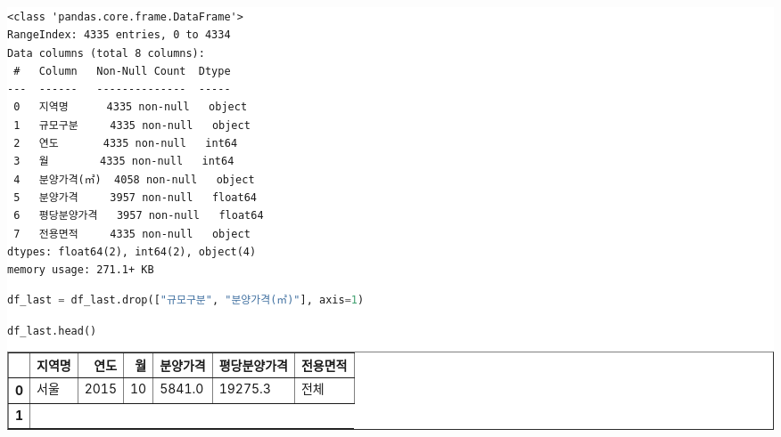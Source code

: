     <class 'pandas.core.frame.DataFrame'>
    RangeIndex: 4335 entries, 0 to 4334
    Data columns (total 8 columns):
     #   Column   Non-Null Count  Dtype  
    ---  ------   --------------  -----  
     0   지역명      4335 non-null   object 
     1   규모구분     4335 non-null   object 
     2   연도       4335 non-null   int64  
     3   월        4335 non-null   int64  
     4   분양가격(㎡)  4058 non-null   object 
     5   분양가격     3957 non-null   float64
     6   평당분양가격   3957 non-null   float64
     7   전용면적     4335 non-null   object 
    dtypes: float64(2), int64(2), object(4)
    memory usage: 271.1+ KB
    


```python
df_last = df_last.drop(["규모구분", "분양가격(㎡)"], axis=1)
```


```python
df_last.head()
```




<div>
<style scoped>
    .dataframe tbody tr th:only-of-type {
        vertical-align: middle;
    }

    .dataframe tbody tr th {
        vertical-align: top;
    }

    .dataframe thead th {
        text-align: right;
    }
</style>
<table border="1" class="dataframe">
  <thead>
    <tr style="text-align: right;">
      <th></th>
      <th>지역명</th>
      <th>연도</th>
      <th>월</th>
      <th>분양가격</th>
      <th>평당분양가격</th>
      <th>전용면적</th>
    </tr>
  </thead>
  <tbody>
    <tr>
      <th>0</th>
      <td>서울</td>
      <td>2015</td>
      <td>10</td>
      <td>5841.0</td>
      <td>19275.3</td>
      <td>전체</td>
    </tr>
    <tr>
      <th>1</th>